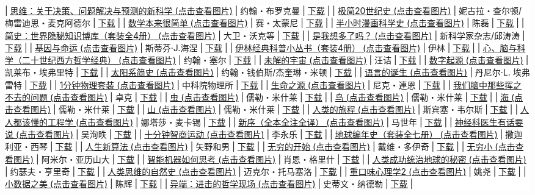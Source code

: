 | [思维：关于决策、问题解决与预测的新科学 (点击查看图片)](https://www.dushupai.com/attachment/2024/06/09/60a1c53f91313831.jpg) | 约翰・布罗克曼 | [下载](https://url89.ctfile.com/f/31084289-1356987145-752493?p=8866) |
| [极简20世纪史 (点击查看图片)](https://www.dushupai.com/attachment/2024/06/09/77e488e21f66869e.jpg) | 妮古拉・查尔顿/梅雷迪思・麦克阿德尔 | [下载](https://url89.ctfile.com/f/31084289-1356986602-539487?p=8866) |
| [数学本来很简单 (点击查看图片)](https://www.dushupai.com/attachment/2024/06/09/d782c5d772197d6f.jpg) | 赛・太蒙尼 | [下载](https://url89.ctfile.com/f/31084289-1356986686-8acded?p=8866) |
| [半小时漫画科学史 (点击查看图片)](https://www.dushupai.com/attachment/2024/06/09/3a7bbba8af24d408.jpg) | 陈磊 | [下载](https://url89.ctfile.com/f/31084289-1356986257-c07e96?p=8866) |
| [简史：世界隐秘知识博库（套装全4册） (点击查看图片)](https://www.dushupai.com/attachment/2024/06/09/0bb0ff0046686d49.jpg) | 大卫・沃克等 | [下载](https://url89.ctfile.com/f/31084289-1356986746-917056?p=8866) |
| [是我想多了吗？ (点击查看图片)](https://www.dushupai.com/attachment/2024/06/09/f79521d871c093dd.jpg) | 新科学家杂志/邱涛涛 | [下载](https://url89.ctfile.com/f/31084289-1356985945-b0a7c6?p=8866) |
| [基因与命运 (点击查看图片)](https://www.dushupai.com/attachment/2024/06/09/444e0fae6ceb6422.jpg) | 斯蒂芬·J.海涅 | [下载](https://url89.ctfile.com/f/31084289-1356985726-a126a7?p=8866) |
| [伊林经典科普小丛书（套装4册） (点击查看图片)](https://www.dushupai.com/attachment/2024/06/09/0fe745cff523a072.jpg) | 伊林 | [下载](https://url89.ctfile.com/f/31084289-1356985759-492e78?p=8866) |
| [心、脑与科学（二十世纪西方哲学经典） (点击查看图片)](https://www.dushupai.com/attachment/2024/06/09/5f14e7564029ac43.jpg) | 约翰・塞尔 | [下载](https://url89.ctfile.com/f/31084289-1356985651-a671c2?p=8866) |
| [未解的宇宙 (点击查看图片)](https://www.dushupai.com/attachment/2024/06/09/bc73278a8fb17a83.jpg) | 汪诘 | [下载](https://url89.ctfile.com/f/31084289-1356985645-e44e5a?p=8866) |
| [数字起源 (点击查看图片)](https://www.dushupai.com/attachment/2024/06/09/ee9d92d951959eed.jpg) | 凯莱布・埃弗里特 | [下载](https://url89.ctfile.com/f/31084289-1356985594-5ea813?p=8866) |
| [太阳系简史 (点击查看图片)](https://www.dushupai.com/attachment/2024/06/09/53f0be76392ce144.jpg) | 约翰・钱伯斯/杰奎琳・米顿 | [下载](https://url89.ctfile.com/f/31084289-1356985441-0ba225?p=8866) |
| [语言的诞生 (点击查看图片)](https://www.dushupai.com/attachment/2024/06/09/c7f28caab9c7a68c.jpg) | 丹尼尔·L. 埃弗雷特 | [下载](https://url89.ctfile.com/f/31084289-1356985408-646274?p=8866) |
| [1分钟物理套装 (点击查看图片)](https://www.dushupai.com/attachment/2024/06/09/44b9f5636b27c04e.jpg) | 中科院物理所 | [下载](https://url89.ctfile.com/f/31084289-1356985375-1c626d?p=8866) |
| [生命之源 (点击查看图片)](https://www.dushupai.com/attachment/2024/06/09/8dc70d44d3db23cd.jpg) | 尼克・連恩 | [下载](https://url89.ctfile.com/f/31084289-1356985378-57f1a6?p=8866) |
| [我们脑中那些挥之不去的问题 (点击查看图片)](https://www.dushupai.com/attachment/2024/06/09/b621353888545893.jpg) | 卓克 | [下载](https://url89.ctfile.com/f/31084289-1356985348-fd5cec?p=8866) |
| [虫 (点击查看图片)](https://www.dushupai.com/attachment/2024/06/09/54c2196f5d5c46b3.jpg) | 儒勒・米什莱 | [下载](https://url89.ctfile.com/f/31084289-1356985333-8f71e8?p=8866) |
| [鸟 (点击查看图片)](https://www.dushupai.com/attachment/2024/06/09/6a1998fc8849d4b7.jpg) | 儒勒・米什莱 | [下载](https://url89.ctfile.com/f/31084289-1356985324-f5b93b?p=8866) |
| [海 (点击查看图片)](https://www.dushupai.com/attachment/2024/06/09/7bb73738f70740af.jpg) | 儒勒・米什莱 | [下载](https://url89.ctfile.com/f/31084289-1356985309-558959?p=8866) |
| [山 (点击查看图片)](https://www.dushupai.com/attachment/2024/06/09/7653830aff076eca.jpg) | 儒勒・米什莱 | [下载](https://url89.ctfile.com/f/31084289-1356985306-7d7e9b?p=8866) |
| [人类的旅程 (点击查看图片)](https://www.dushupai.com/attachment/2024/06/09/0bad5376f60c44b7.jpg) | 斯宾塞・韦尔斯 | [下载](https://url89.ctfile.com/f/31084289-1356985285-3ca80d?p=8866) |
| [人人都该懂的工程学 (点击查看图片)](https://www.dushupai.com/attachment/2024/06/09/d04218adda778173.jpg) | 娜塔莎・麦卡锡 | [下载](https://url89.ctfile.com/f/31084289-1356985189-b04eab?p=8866) |
| [新序（全本全注全译） (点击查看图片)](https://www.dushupai.com/attachment/2024/06/09/ff0cca7b6d0c79ec.jpg) | 马世年 | [下载](https://url89.ctfile.com/f/31084289-1356985030-3dd24c?p=8866) |
| [神经科医生有话要说 (点击查看图片)](https://www.dushupai.com/attachment/2024/06/09/35dedd49dfbc1106.jpg) | 吴洵昳 | [下载](https://url89.ctfile.com/f/31084289-1356984910-24b0a8?p=8866) |
| [十分钟智商运动 (点击查看图片)](https://www.dushupai.com/attachment/2024/06/09/eee39bfd4d9e1e2c.jpg) | 李永乐 | [下载](https://url89.ctfile.com/f/31084289-1356984940-6dc445?p=8866) |
| [地球编年史（套装全七册） (点击查看图片)](https://www.dushupai.com/attachment/2024/06/09/ea6ccc8370576a27.jpg) | 撒迦利亚・西琴 | [下载](https://url89.ctfile.com/f/31084289-1356984895-9db4cb?p=8866) |
| [人生新算法 (点击查看图片)](https://www.dushupai.com/attachment/2024/06/09/ca022cac32101fda.jpg) | 矢野和男 | [下载](https://url89.ctfile.com/f/31084289-1356984541-43bc39?p=8866) |
| [无穷的开始 (点击查看图片)](https://www.dushupai.com/attachment/2024/06/09/ed37abf5a26f64e9.jpg) | 戴维・多伊奇 | [下载](https://url89.ctfile.com/f/31084289-1356983914-b01695?p=8866) |
| [无穷小 (点击查看图片)](https://www.dushupai.com/attachment/2024/06/09/5002f8bb78befb04.jpg) | 阿米尔・亚历山大 | [下载](https://url89.ctfile.com/f/31084289-1356983869-87196d?p=8866) |
| [智能机器如何思考 (点击查看图片)](https://www.dushupai.com/attachment/2024/06/09/eca8f8f08f14e5d9.jpg) | 肖恩・格里什 | [下载](https://url89.ctfile.com/f/31084289-1356983818-77750b?p=8866) |
| [人类成功统治地球的秘密 (点击查看图片)](https://www.dushupai.com/attachment/2024/06/09/c13d73c0f072c993.jpg) | 约瑟夫・亨里奇 | [下载](https://url89.ctfile.com/f/31084289-1356983602-a8d52c?p=8866) |
| [人类思维的自然史 (点击查看图片)](https://www.dushupai.com/attachment/2024/06/09/374541b76a3c5e83.jpg) | 迈克尔・托马塞洛 | [下载](https://url89.ctfile.com/f/31084289-1356983137-5c8214?p=8866) |
| [重口味心理学2 (点击查看图片)](https://www.dushupai.com/attachment/2024/06/09/f9c4ce2b93160a58.jpg) | 姚尧 | [下载](https://url89.ctfile.com/f/31084289-1356982465-e937d4?p=8866) |
| [小数据之美 (点击查看图片)](https://www.dushupai.com/attachment/2024/06/09/f83535cc742df5a0.jpg) | 陈辉 | [下载](https://url89.ctfile.com/f/31084289-1356982447-1e6d76?p=8866) |
| [异端：进击的哲学现场 (点击查看图片)](https://www.dushupai.com/attachment/2024/06/09/e1fdf8a95489f8ad.jpg) | 史蒂文・纳德勒 | [下载](https://url89.ctfile.com/f/31084289-1357054525-b4416a?p=8866) |